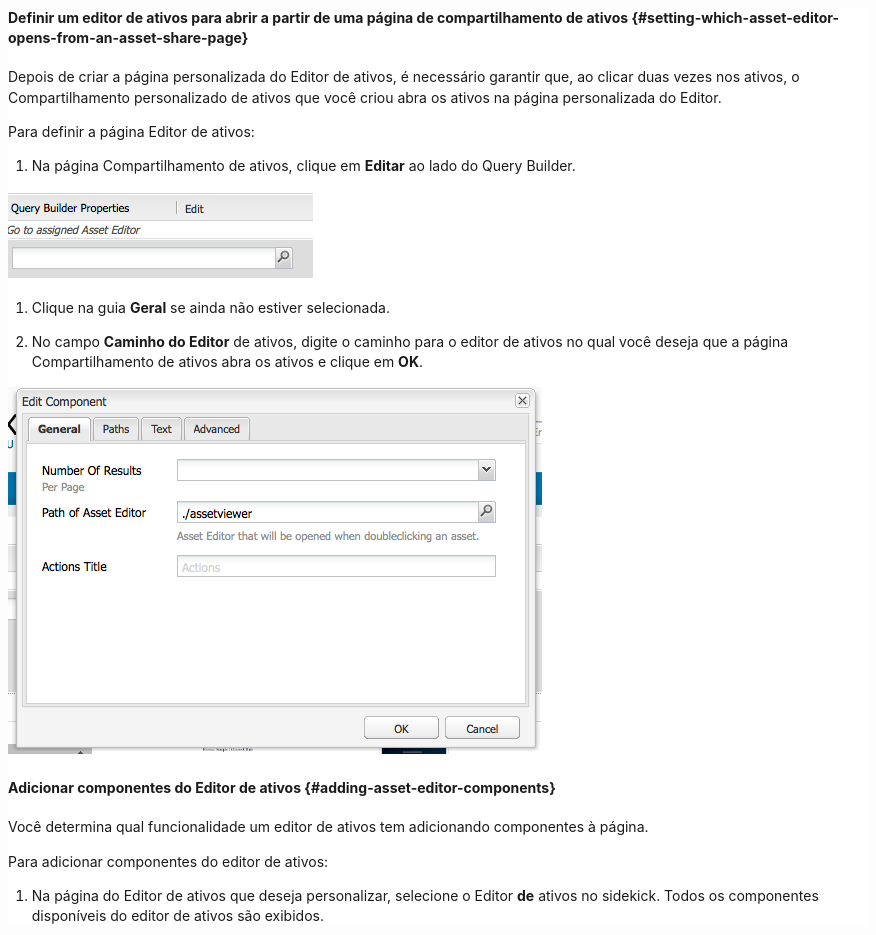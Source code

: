 
#### Definir um editor de ativos para abrir a partir de uma página de compartilhamento de ativos {#setting-which-asset-editor-opens-from-an-asset-share-page}

Depois de criar a página personalizada do Editor de ativos, é necessário garantir que, ao clicar duas vezes nos ativos, o Compartilhamento personalizado de ativos que você criou abra os ativos na página personalizada do Editor.

Para definir a página Editor de ativos:

1. Na página Compartilhamento de ativos, clique em **Editar** ao lado do Query Builder.

![screen_shot_2012-04-23at20123pm](assets/screen_shot_2012-04-23at20123pm.png)

1. Clique na guia **Geral** se ainda não estiver selecionada.

1. No campo **Caminho do Editor** de ativos, digite o caminho para o editor de ativos no qual você deseja que a página Compartilhamento de ativos abra os ativos e clique em **OK**.

![screen_shot_2012-04-23at21653pm](assets/screen_shot_2012-04-23at21653pm.png)

#### Adicionar componentes do Editor de ativos {#adding-asset-editor-components}

Você determina qual funcionalidade um editor de ativos tem adicionando componentes à página.

Para adicionar componentes do editor de ativos:

1. Na página do Editor de ativos que deseja personalizar, selecione o Editor **de** ativos no sidekick. Todos os componentes disponíveis do editor de ativos são exibidos.
